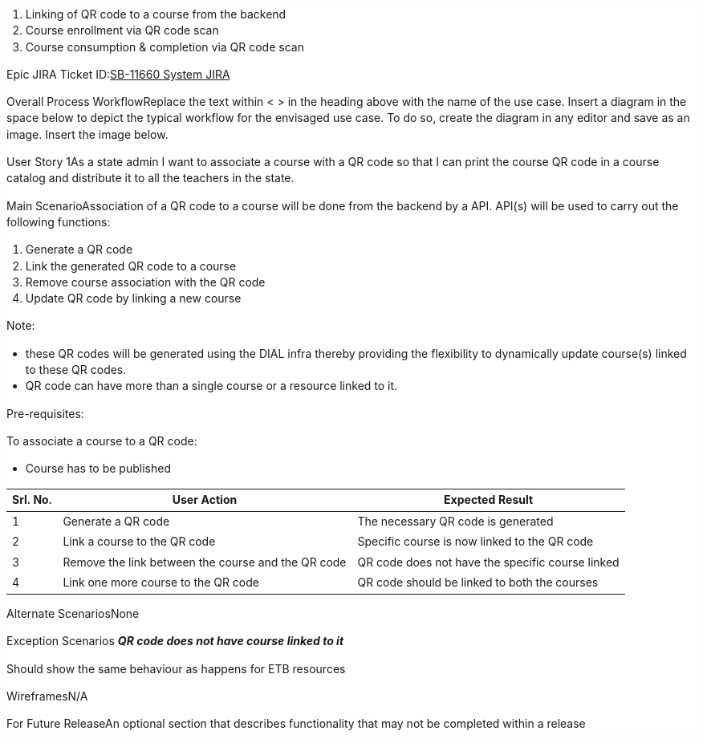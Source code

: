 1. Linking of QR code to a course from the backend
1. Course enrollment via QR code scan
1. Course consumption & completion via QR code scan

Epic JIRA Ticket ID:[SB-11660 System JIRA](https:///browse/SB-11660)

Overall Process WorkflowReplace the text within < > in the heading above with the name of the use case. Insert a diagram in the space below to depict the typical workflow for the envisaged use case. To do so, create the diagram in any editor and save as an image. Insert the image below.  

<To be added>

User Story 1As a state admin I want to associate a course with a QR code so that I can print the course QR code in a course catalog and distribute it to all the teachers in the state.

Main ScenarioAssociation of a QR code to a course will be done from the backend by a API. API(s) will be used to carry out the following functions:


1. Generate a QR code
1. Link the generated QR code to a course
1. Remove course association with the QR code
1. Update QR code by linking a new course 

Note: 


* these QR codes will be generated using the DIAL infra thereby providing the flexibility to dynamically update course(s) linked to these QR codes.
* QR code can have more than a single course or a resource linked to it.

Pre-requisites:

To associate a course to a QR code:


* Course has to be published





| Srl. No. | User Action | Expected Result | 
|  --- |  --- |  --- | 
| 1 | Generate a QR code | The necessary QR code is generated | 
| 2 | Link a course to the QR code | Specific course is now linked to the QR code | 
| 3 | Remove the link between the course and the QR code | QR code does not have the specific course linked | 
| 4 | Link one more course to the QR code | QR code should be linked to both the courses | 

Alternate ScenariosNone

Exception Scenarios **_QR code does not have course linked to it_** 

Should show the same behaviour as happens for ETB resources

WireframesN/A

For Future ReleaseAn optional section that describes functionality that may not be completed within a release 
